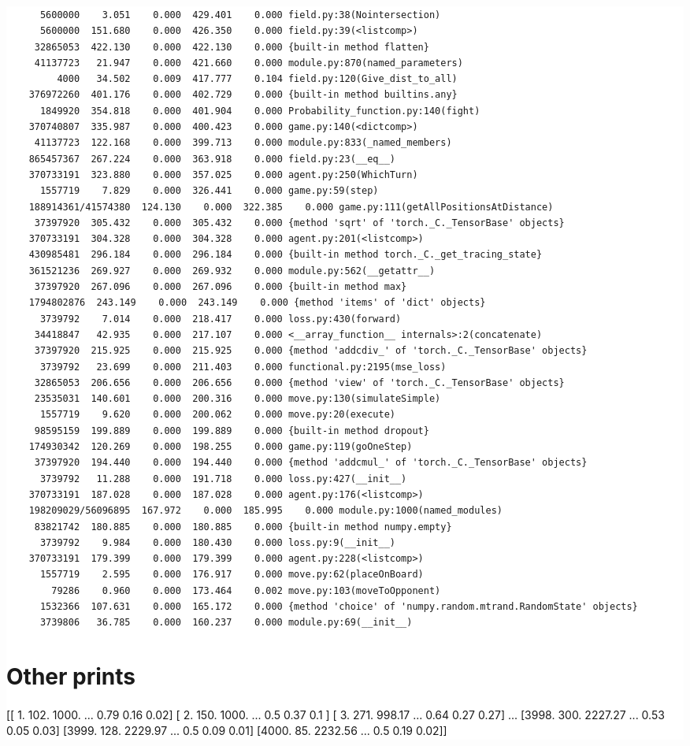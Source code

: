           5600000    3.051    0.000  429.401    0.000 field.py:38(Nointersection)
          5600000  151.680    0.000  426.350    0.000 field.py:39(<listcomp>)
         32865053  422.130    0.000  422.130    0.000 {built-in method flatten}
         41137723   21.947    0.000  421.660    0.000 module.py:870(named_parameters)
             4000   34.502    0.009  417.777    0.104 field.py:120(Give_dist_to_all)
        376972260  401.176    0.000  402.729    0.000 {built-in method builtins.any}
          1849920  354.818    0.000  401.904    0.000 Probability_function.py:140(fight)
        370740807  335.987    0.000  400.423    0.000 game.py:140(<dictcomp>)
         41137723  122.168    0.000  399.713    0.000 module.py:833(_named_members)
        865457367  267.224    0.000  363.918    0.000 field.py:23(__eq__)
        370733191  323.880    0.000  357.025    0.000 agent.py:250(WhichTurn)
          1557719    7.829    0.000  326.441    0.000 game.py:59(step)
        188914361/41574380  124.130    0.000  322.385    0.000 game.py:111(getAllPositionsAtDistance)
         37397920  305.432    0.000  305.432    0.000 {method 'sqrt' of 'torch._C._TensorBase' objects}
        370733191  304.328    0.000  304.328    0.000 agent.py:201(<listcomp>)
        430985481  296.184    0.000  296.184    0.000 {built-in method torch._C._get_tracing_state}
        361521236  269.927    0.000  269.932    0.000 module.py:562(__getattr__)
         37397920  267.096    0.000  267.096    0.000 {built-in method max}
        1794802876  243.149    0.000  243.149    0.000 {method 'items' of 'dict' objects}
          3739792    7.014    0.000  218.417    0.000 loss.py:430(forward)
         34418847   42.935    0.000  217.107    0.000 <__array_function__ internals>:2(concatenate)
         37397920  215.925    0.000  215.925    0.000 {method 'addcdiv_' of 'torch._C._TensorBase' objects}
          3739792   23.699    0.000  211.403    0.000 functional.py:2195(mse_loss)
         32865053  206.656    0.000  206.656    0.000 {method 'view' of 'torch._C._TensorBase' objects}
         23535031  140.601    0.000  200.316    0.000 move.py:130(simulateSimple)
          1557719    9.620    0.000  200.062    0.000 move.py:20(execute)
         98595159  199.889    0.000  199.889    0.000 {built-in method dropout}
        174930342  120.269    0.000  198.255    0.000 game.py:119(goOneStep)
         37397920  194.440    0.000  194.440    0.000 {method 'addcmul_' of 'torch._C._TensorBase' objects}
          3739792   11.288    0.000  191.718    0.000 loss.py:427(__init__)
        370733191  187.028    0.000  187.028    0.000 agent.py:176(<listcomp>)
        198209029/56096895  167.972    0.000  185.995    0.000 module.py:1000(named_modules)
         83821742  180.885    0.000  180.885    0.000 {built-in method numpy.empty}
          3739792    9.984    0.000  180.430    0.000 loss.py:9(__init__)
        370733191  179.399    0.000  179.399    0.000 agent.py:228(<listcomp>)
          1557719    2.595    0.000  176.917    0.000 move.py:62(placeOnBoard)
            79286    0.960    0.000  173.464    0.002 move.py:103(moveToOpponent)
          1532366  107.631    0.000  165.172    0.000 {method 'choice' of 'numpy.random.mtrand.RandomState' objects}
          3739806   36.785    0.000  160.237    0.000 module.py:69(__init__)


# Other prints

[[   1.    102.   1000.   ...    0.79    0.16    0.02]
 [   2.    150.   1000.   ...    0.5     0.37    0.1 ]
 [   3.    271.    998.17 ...    0.64    0.27    0.27]
 ...
 [3998.    300.   2227.27 ...    0.53    0.05    0.03]
 [3999.    128.   2229.97 ...    0.5     0.09    0.01]
 [4000.     85.   2232.56 ...    0.5     0.19    0.02]]

